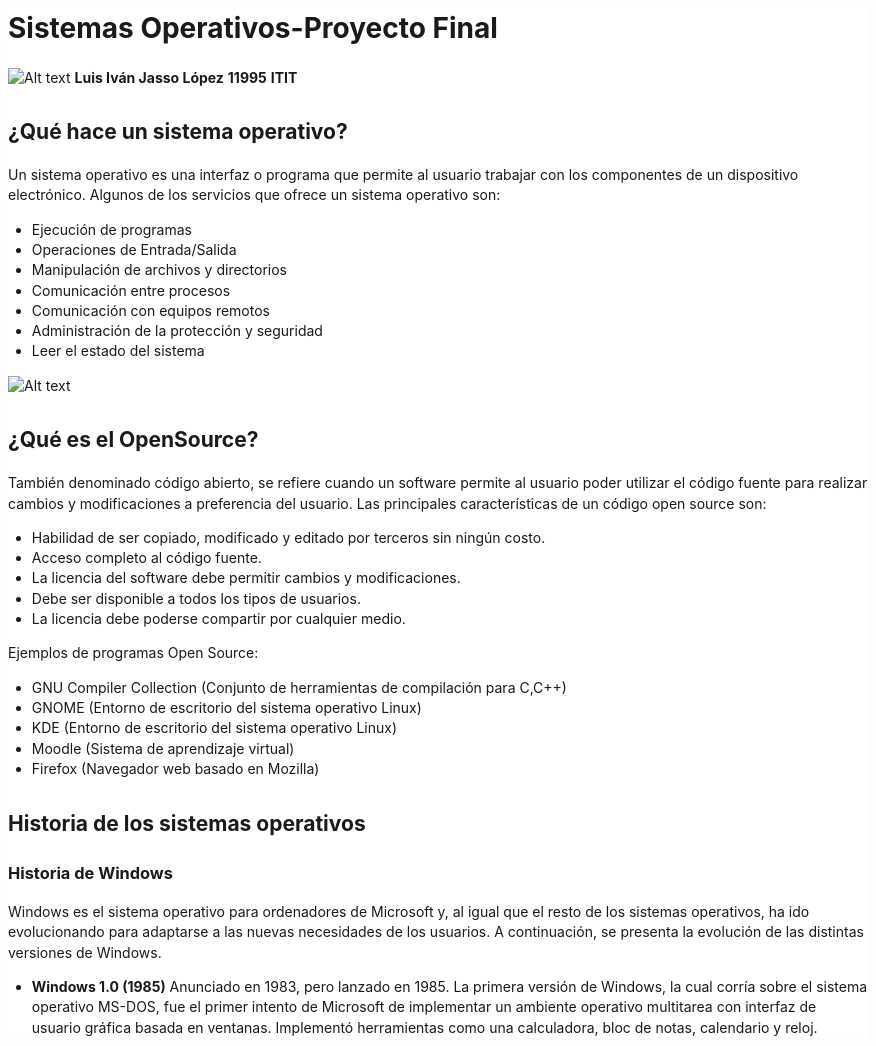 # Sistemas Operativos-Proyecto Final
![Alt text](https://moodle2017.ulsachihuahua.edu.mx/pluginfile.php/1/theme_klass/logo/1621267714/4_IMAGOTIPO_LASALLE_CHIHUAHUA_COLOR_RGB_2020.png)
**Luis Iván Jasso López**
**11995**
**ITIT**
## ¿Qué hace un sistema operativo?
Un sistema operativo es una interfaz o programa que permite al usuario trabajar con los componentes de un dispositivo electrónico.
Algunos de los servicios que ofrece un sistema operativo son:
- Ejecución de programas
- Operaciones de Entrada/Salida
- Manipulación de archivos y directorios
- Comunicación entre procesos
- Comunicación con equipos remotos
- Administración de la protección y seguridad
- Leer el estado del sistema

![Alt text](https://sites.google.com/site/informatica8egb/_/rsrc/1424882222807/primer-quimestre/segundo-parcial/4-el-sistema-operativo/SO%20Icons.png)

## ¿Qué es el OpenSource?
También denominado código abierto, se refiere cuando un software permite al usuario poder utilizar el código fuente para realizar cambios y modificaciones a preferencia del usuario.
Las principales características de un código open source son:
- Habilidad de ser copiado, modificado y editado por terceros sin ningún costo.
- Acceso completo al código fuente.
- La licencia del software debe permitir cambios y modificaciones.
- Debe ser disponible a todos los tipos de usuarios.
- La licencia debe poderse compartir por cualquier medio.

Ejemplos de programas Open Source:
- GNU Compiler Collection (Conjunto de herramientas de compilación para C,C++)
- GNOME (Entorno de escritorio del sistema operativo Linux)
- KDE (Entorno de escritorio del sistema operativo Linux)
- Moodle (Sistema de aprendizaje virtual)
- Firefox (Navegador web basado en Mozilla)

## Historia de los sistemas operativos
### Historia de Windows
Windows es el sistema operativo para ordenadores de Microsoft y, al igual que el resto de los sistemas operativos, ha ido evolucionando para adaptarse a las nuevas necesidades de los usuarios. A continuación, se presenta la evolución de las distintas versiones de Windows.
- **Windows 1.0 (1985)**
  Anunciado en 1983, pero lanzado en 1985. La primera versión de Windows, la cual corría sobre el sistema operativo MS-DOS, fue el primer intento de Microsoft de implementar un ambiente operativo multitarea con interfaz de usuario gráfica basada en ventanas. Implementó herramientas como una calculadora, bloc de notas, calendario y reloj.
  